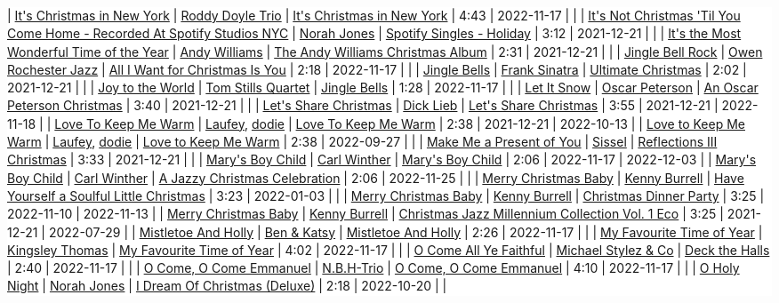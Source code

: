 | [It's Christmas in New York](https://open.spotify.com/track/4kfVEaZGZL3AcrcAvsyYNf) | [Roddy Doyle Trio](https://open.spotify.com/artist/2NpfQuA1kHiGx9LHgDx4p3) | [It's Christmas in New York](https://open.spotify.com/album/2DmDhBWAZQXULbEPjCtUKI) | 4:43 | 2022-11-17 |  |
| [It's Not Christmas 'Til You Come Home \- Recorded At Spotify Studios NYC](https://open.spotify.com/track/5DoGwwQAlYumpSSlDNMOwY) | [Norah Jones](https://open.spotify.com/artist/2Kx7MNY7cI1ENniW7vT30N) | [Spotify Singles \- Holiday](https://open.spotify.com/album/1knkuS0R3qoY1pmwYrMQ4N) | 3:12 | 2021-12-21 |  |
| [It's the Most Wonderful Time of the Year](https://open.spotify.com/track/5hslUAKq9I9CG2bAulFkHN) | [Andy Williams](https://open.spotify.com/artist/4sj6D0zlMOl25nprDJBiU9) | [The Andy Williams Christmas Album](https://open.spotify.com/album/4dcJHxlOJwtyypL7sx1qch) | 2:31 | 2021-12-21 |  |
| [Jingle Bell Rock](https://open.spotify.com/track/2e3zjySEdkrM0Il8JAqJHC) | [Owen Rochester Jazz](https://open.spotify.com/artist/7qYuRRLowPK759yfhiY1cS) | [All I Want for Christmas Is You](https://open.spotify.com/album/4iRFHTb6XezGA4iosFiYNu) | 2:18 | 2022-11-17 |  |
| [Jingle Bells](https://open.spotify.com/track/4KV9bM7a1KDc7b7OakFZic) | [Frank Sinatra](https://open.spotify.com/artist/1Mxqyy3pSjf8kZZL4QVxS0) | [Ultimate Christmas](https://open.spotify.com/album/1gCLWt3kXk5kNTZdsx6P8a) | 2:02 | 2021-12-21 |  |
| [Joy to the World](https://open.spotify.com/track/5xKtM3Y9NrT5VeoVxrAerk) | [Tom Stills Quartet](https://open.spotify.com/artist/2AE39jS64KnonFYcLHAUv0) | [Jingle Bells](https://open.spotify.com/album/5QiRNuqANTMFeKdznWLy7o) | 1:28 | 2022-11-17 |  |
| [Let It Snow](https://open.spotify.com/track/6pctt0uFOGc7NxJvzwIv1x) | [Oscar Peterson](https://open.spotify.com/artist/6zkX5fhrSD4tdVOmimR9wB) | [An Oscar Peterson Christmas](https://open.spotify.com/album/74wmf30QFStNhgwiLLNPuk) | 3:40 | 2021-12-21 |  |
| [Let's Share Christmas](https://open.spotify.com/track/2aQiM3ffmt5QzSzU5FxtPm) | [Dick Lieb](https://open.spotify.com/artist/7rB4viLXW5N1ioEuo2Iogz) | [Let's Share Christmas](https://open.spotify.com/album/1NfiYHxoziSkGlC121fURe) | 3:55 | 2021-12-21 | 2022-11-18 |
| [Love To Keep Me Warm](https://open.spotify.com/track/2x6Hg0OmYnkvCtFmAcyzwX) | [Laufey](https://open.spotify.com/artist/7gW0r5CkdEUMm42w9XpyZO), [dodie](https://open.spotify.com/artist/21TinSsF5ytwsfdyz5VSVS) | [Love To Keep Me Warm](https://open.spotify.com/album/0pzpLwsZSU0MKFsImNxynF) | 2:38 | 2021-12-21 | 2022-10-13 |
| [Love to Keep Me Warm](https://open.spotify.com/track/3bq7dXN7arTdaq8mmKXxob) | [Laufey](https://open.spotify.com/artist/7gW0r5CkdEUMm42w9XpyZO), [dodie](https://open.spotify.com/artist/21TinSsF5ytwsfdyz5VSVS) | [Love to Keep Me Warm](https://open.spotify.com/album/1yfNBTaCzznm3bLF0QHQmi) | 2:38 | 2022-09-27 |  |
| [Make Me a Present of You](https://open.spotify.com/track/09MXanUedyI3MBy3KXHxrk) | [Sissel](https://open.spotify.com/artist/2jaOpr7Go1avixlg1lfJOb) | [Reflections III Christmas](https://open.spotify.com/album/1fxObqAQsE5iz2lEWQwrL6) | 3:33 | 2021-12-21 |  |
| [Mary's Boy Child](https://open.spotify.com/track/0cbzNKDJPIpNOKfBGiRmn2) | [Carl Winther](https://open.spotify.com/artist/6sGRzzszXhAo63o0iHBs7R) | [Mary's Boy Child](https://open.spotify.com/album/5e0Z0zZAOlCB8u8RiXklfR) | 2:06 | 2022-11-17 | 2022-12-03 |
| [Mary's Boy Child](https://open.spotify.com/track/5rfIV7AoYPDdv6XZZjGPKh) | [Carl Winther](https://open.spotify.com/artist/6sGRzzszXhAo63o0iHBs7R) | [A Jazzy Christmas Celebration](https://open.spotify.com/album/6Ss48nr4OdDZvR9Si3ONQP) | 2:06 | 2022-11-25 |  |
| [Merry Christmas Baby](https://open.spotify.com/track/4NqVOcOTZDGbr9KP5ZaMxF) | [Kenny Burrell](https://open.spotify.com/artist/1sdyFmN4bVOcuFDpTVsxBB) | [Have Yourself a Soulful Little Christmas](https://open.spotify.com/album/2qecynSla5V5qcg8Xdqzgw) | 3:23 | 2022-01-03 |  |
| [Merry Christmas Baby](https://open.spotify.com/track/6koO2ZIVo02KlCcsWonkxj) | [Kenny Burrell](https://open.spotify.com/artist/1sdyFmN4bVOcuFDpTVsxBB) | [Christmas Dinner Party](https://open.spotify.com/album/3DHkMDDJ9idaUq5yQVyg0y) | 3:25 | 2022-11-10 | 2022-11-13 |
| [Merry Christmas Baby](https://open.spotify.com/track/3tbH5WsNoiK1pC95Nd8kWw) | [Kenny Burrell](https://open.spotify.com/artist/1sdyFmN4bVOcuFDpTVsxBB) | [Christmas Jazz Millennium Collection Vol\. 1 Eco](https://open.spotify.com/album/64tZFVp68PJouG0p03ZcJy) | 3:25 | 2021-12-21 | 2022-07-29 |
| [Mistletoe And Holly](https://open.spotify.com/track/5SEjKY2Q0hQTmSfd8lHnGJ) | [Ben & Katsy](https://open.spotify.com/artist/7zk65sKwJHv61CsjCr8PVw) | [Mistletoe And Holly](https://open.spotify.com/album/0GQGvFHYPbLc3jZR11f8Hu) | 2:26 | 2022-11-17 |  |
| [My Favourite Time of Year](https://open.spotify.com/track/61IXkIVYvfpKdjzEQeMU54) | [Kingsley Thomas](https://open.spotify.com/artist/754IxKxKlDAQO5YATUAd6t) | [My Favourite Time of Year](https://open.spotify.com/album/5erwrkAgvvtsofeB64etXw) | 4:02 | 2022-11-17 |  |
| [O Come All Ye Faithful](https://open.spotify.com/track/6ayK59JrXwTFNIO4l8YeHr) | [Michael Stylez & Co](https://open.spotify.com/artist/64jHiDhZlL99Y3MxOwQ4qT) | [Deck the Halls](https://open.spotify.com/album/3ih4Z7j1laYHVbeCzxssop) | 2:40 | 2022-11-17 |  |
| [O Come, O Come Emmanuel](https://open.spotify.com/track/0GlynfYCzLa4rjZqbJcVyS) | [N.B.H\-Trio](https://open.spotify.com/artist/5oooIIdGmAuNyfQiWehfmX) | [O Come, O Come Emmanuel](https://open.spotify.com/album/3JnBzkJI52l6jJkAX84pVV) | 4:10 | 2022-11-17 |  |
| [O Holy Night](https://open.spotify.com/track/7tiWsq60y3wqRVaD4057a5) | [Norah Jones](https://open.spotify.com/artist/2Kx7MNY7cI1ENniW7vT30N) | [I Dream Of Christmas \(Deluxe\)](https://open.spotify.com/album/1QGL60gbmLX8f4mWFP0xBw) | 2:18 | 2022-10-20 |  |